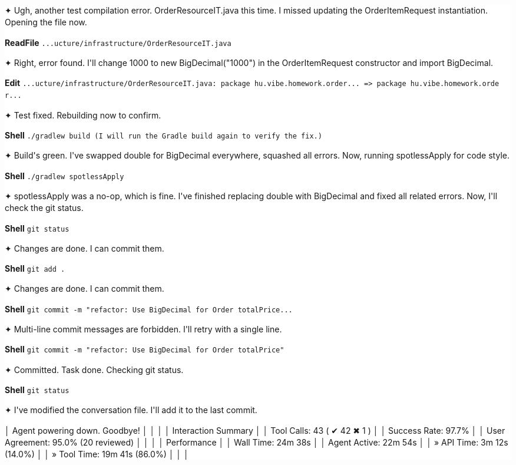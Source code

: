 ✦ Ugh, another test compilation error. OrderResourceIT.java this time. I missed updating the OrderItemRequest instantiation. Opening the file
  now.

**ReadFile** `...ucture/infrastructure/OrderResourceIT.java`

✦ Right, error found. I'll change 1000 to new BigDecimal("1000") in the OrderItemRequest constructor and import BigDecimal.

**Edit** `...ucture/infrastructure/OrderResourceIT.java: package hu.vibe.homework.order... => package hu.vibe.homework.order...`

✦ Test fixed. Rebuilding now to confirm.

**Shell** `./gradlew build (I will run the Gradle build again to verify the fix.)`

✦ Build's green. I've swapped double for BigDecimal everywhere, squashed all errors. Now, running spotlessApply for code style.

**Shell** `./gradlew spotlessApply`

✦ spotlessApply was a no-op, which is fine. I've finished replacing double with BigDecimal and fixed all related errors. Now, I'll check the
  git status.

**Shell** `git status`

✦ Changes are done. I can commit them.

**Shell** `git add .`

✦ Changes are done. I can commit them.

**Shell** `git commit -m "refactor: Use BigDecimal for Order totalPrice...`

✦ Multi-line commit messages are forbidden. I'll retry with a single line.

**Shell** `git commit -m "refactor: Use BigDecimal for Order totalPrice"`

✦ Committed. Task done. Checking git status.

**Shell** `git status`

✦ I've modified the conversation file. I'll add it to the last commit.

│  Agent powering down. Goodbye!                                                                                                                            │
│                                                                                                                                                           │
│  Interaction Summary                                                                                                                                      │
│  Tool Calls:                 43 ( ✔ 42 ✖ 1 )                                                                                                              │
│  Success Rate:               97.7%                                                                                                                        │
│  User Agreement:             95.0% (20 reviewed)                                                                                                          │
│                                                                                                                                                           │
│  Performance                                                                                                                                              │
│  Wall Time:                  24m 38s                                                                                                                      │
│  Agent Active:               22m 54s                                                                                                                      │
│    » API Time:               3m 12s (14.0%)                                                                                                               │
│    » Tool Time:              19m 41s (86.0%)                                                                                                              │
│                                                                                                                                                           │